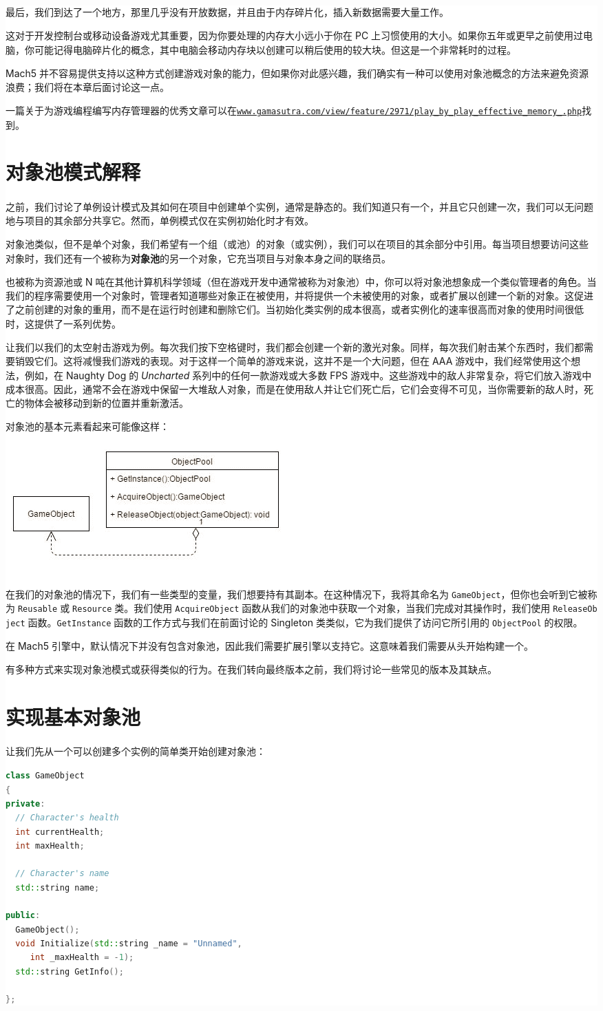 最后，我们到达了一个地方，那里几乎没有开放数据，并且由于内存碎片化，插入新数据需要大量工作。

这对于开发控制台或移动设备游戏尤其重要，因为你要处理的内存大小远小于你在 PC 上习惯使用的大小。如果你五年或更早之前使用过电脑，你可能记得电脑碎片化的概念，其中电脑会移动内存块以创建可以稍后使用的较大块。但这是一个非常耗时的过程。

Mach5 并不容易提供支持以这种方式创建游戏对象的能力，但如果你对此感兴趣，我们确实有一种可以使用对象池概念的方法来避免资源浪费；我们将在本章后面讨论这一点。

一篇关于为游戏编程编写内存管理器的优秀文章可以在[`www.gamasutra.com/view/feature/2971/play_by_play_effective_memory_.php`](http://www.gamasutra.com/view/feature/2971/play_by_play_effective_memory_.php)找到。

# 对象池模式解释

之前，我们讨论了单例设计模式及其如何在项目中创建单个实例，通常是静态的。我们知道只有一个，并且它只创建一次，我们可以无问题地与项目的其余部分共享它。然而，单例模式仅在实例初始化时才有效。

对象池类似，但不是单个对象，我们希望有一个组（或池）的对象（或实例），我们可以在项目的其余部分中引用。每当项目想要访问这些对象时，我们还有一个被称为**对象池**的另一个对象，它充当项目与对象本身之间的联络员。

也被称为资源池或 N 吨在其他计算机科学领域（但在游戏开发中通常被称为对象池）中，你可以将对象池想象成一个类似管理者的角色。当我们的程序需要使用一个对象时，管理者知道哪些对象正在被使用，并将提供一个未被使用的对象，或者扩展以创建一个新的对象。这促进了之前创建的对象的重用，而不是在运行时创建和删除它们。当初始化类实例的成本很高，或者实例化的速率很高而对象的使用时间很低时，这提供了一系列优势。

让我们以我们的太空射击游戏为例。每次我们按下空格键时，我们都会创建一个新的激光对象。同样，每次我们射击某个东西时，我们都需要销毁它们。这将减慢我们游戏的表现。对于这样一个简单的游戏来说，这并不是一个大问题，但在 AAA 游戏中，我们经常使用这个想法，例如，在 Naughty Dog 的 *Uncharted* 系列中的任何一款游戏或大多数 FPS 游戏中。这些游戏中的敌人非常复杂，将它们放入游戏中成本很高。因此，通常不会在游戏中保留一大堆敌人对象，而是在使用敌人并让它们死亡后，它们会变得不可见，当你需要新的敌人时，死亡的物体会被移动到新的位置并重新激活。

对象池的基本元素看起来可能像这样：

![图片](img/00048.jpeg)

在我们的对象池的情况下，我们有一些类型的变量，我们想要持有其副本。在这种情况下，我将其命名为 `GameObject`，但你也会听到它被称为 `Reusable` 或 `Resource` 类。我们使用 `AcquireObject` 函数从我们的对象池中获取一个对象，当我们完成对其操作时，我们使用 `ReleaseObject` 函数。`GetInstance` 函数的工作方式与我们在前面讨论的 Singleton 类类似，它为我们提供了访问它所引用的 `ObjectPool` 的权限。

在 Mach5 引擎中，默认情况下并没有包含对象池，因此我们需要扩展引擎以支持它。这意味着我们需要从头开始构建一个。

有多种方式来实现对象池模式或获得类似的行为。在我们转向最终版本之前，我们将讨论一些常见的版本及其缺点。

# 实现基本对象池

让我们先从一个可以创建多个实例的简单类开始创建对象池：

```cpp
class GameObject 
{ 
private: 
  // Character's health 
  int currentHealth; 
  int maxHealth; 

  // Character's name 
  std::string name; 

public: 
  GameObject(); 
  void Initialize(std::string _name = "Unnamed", 
     int _maxHealth = -1); 
  std::string GetInfo(); 

};
```
